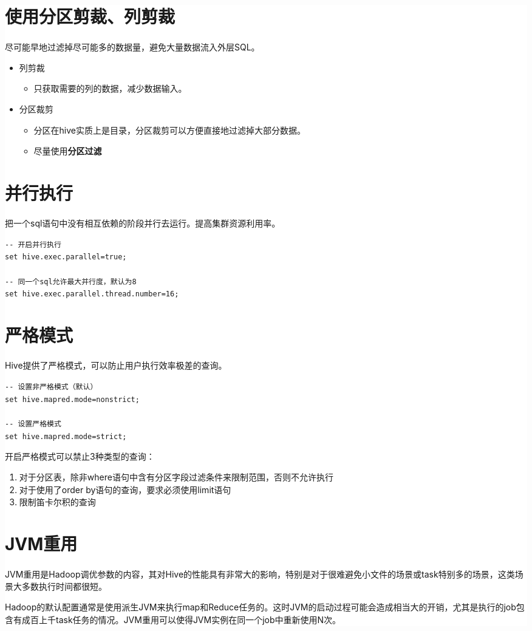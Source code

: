 # 使用分区剪裁、列剪裁

尽可能早地过滤掉尽可能多的数据量，避免大量数据流入外层SQL。

- 列剪裁
  - 只获取需要的列的数据，减少数据输入。

- 分区裁剪

  - 分区在hive实质上是目录，分区裁剪可以方便直接地过滤掉大部分数据。

  - 尽量使用**分区过滤**



# 并行执行

把一个sql语句中没有相互依赖的阶段并行去运行。提高集群资源利用率。

```mysql
-- 开启并行执行
set hive.exec.parallel=true;

-- 同一个sql允许最大并行度，默认为8
set hive.exec.parallel.thread.number=16;
```



# 严格模式

Hive提供了严格模式，可以防止用户执行效率极差的查询。

```mysql
-- 设置非严格模式（默认）
set hive.mapred.mode=nonstrict;

-- 设置严格模式
set hive.mapred.mode=strict;
```

开启严格模式可以禁止3种类型的查询：

1. 对于分区表，除非where语句中含有分区字段过滤条件来限制范围，否则不允许执行
2. 对于使用了order by语句的查询，要求必须使用limit语句
3. 限制笛卡尔积的查询



# JVM重用

JVM重用是Hadoop调优参数的内容，其对Hive的性能具有非常大的影响，特别是对于很难避免小文件的场景或task特别多的场景，这类场景大多数执行时间都很短。

Hadoop的默认配置通常是使用派生JVM来执行map和Reduce任务的。这时JVM的启动过程可能会造成相当大的开销，尤其是执行的job包含有成百上千task任务的情况。JVM重用可以使得JVM实例在同一个job中重新使用N次。
